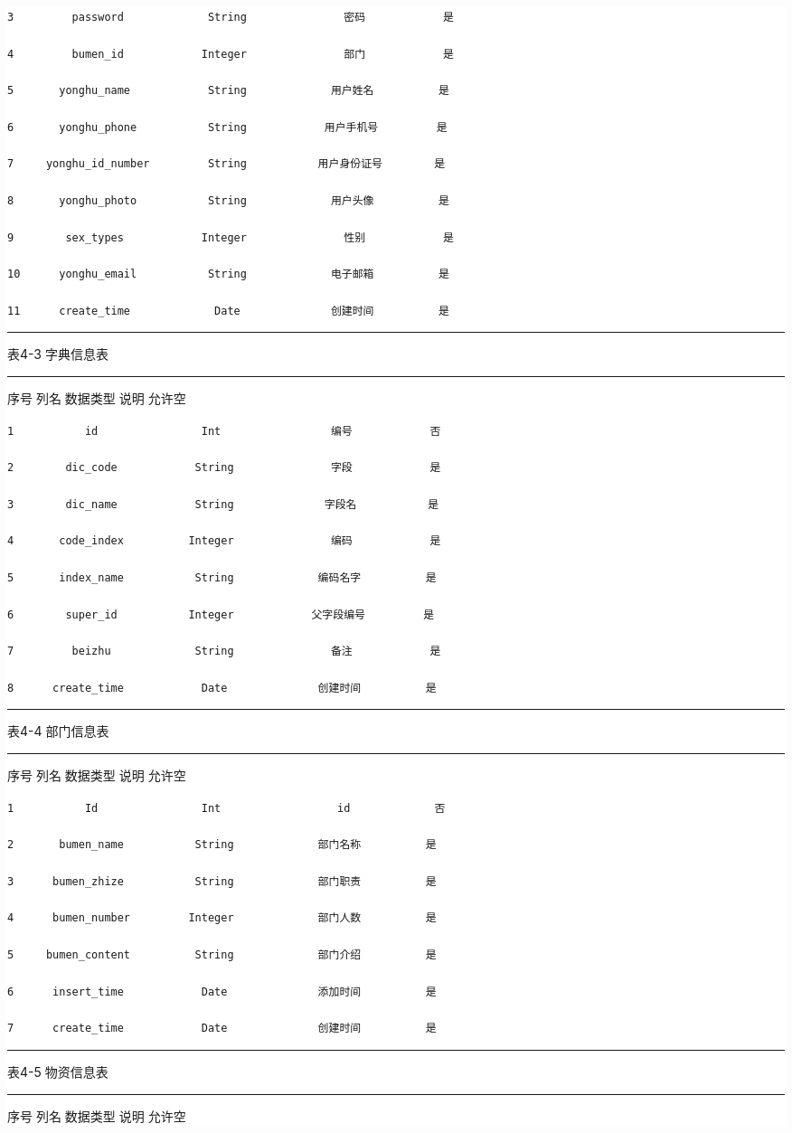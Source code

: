     3         password             String               密码            是

    4         bumen_id            Integer               部门            是

    5       yonghu_name            String             用户姓名          是

    6       yonghu_phone           String            用户手机号         是

    7     yonghu_id_number         String           用户身份证号        是

    8       yonghu_photo           String             用户头像          是

    9        sex_types            Integer               性别            是

    10      yonghu_email           String             电子邮箱          是

    11      create_time             Date              创建时间          是
  ------ ------------------ -------------------- ------------------- --------

表4-3 字典信息表

  ------ ---------------- -------------------- ------------------- --------
   序号        列名             数据类型              说明          允许空

    1           id                Int                 编号            否

    2        dic_code            String               字段            是

    3        dic_name            String              字段名           是

    4       code_index          Integer               编码            是

    5       index_name           String             编码名字          是

    6        super_id           Integer            父字段编号         是

    7         beizhu             String               备注            是

    8      create_time            Date              创建时间          是
  ------ ---------------- -------------------- ------------------- --------

表4-4 部门信息表

  ------ ---------------- -------------------- ------------------- --------
   序号        列名             数据类型              说明          允许空

    1           Id                Int                  id             否

    2       bumen_name           String             部门名称          是

    3      bumen_zhize           String             部门职责          是

    4      bumen_number         Integer             部门人数          是

    5     bumen_content          String             部门介绍          是

    6      insert_time            Date              添加时间          是

    7      create_time            Date              创建时间          是
  ------ ---------------- -------------------- ------------------- --------

表4-5 物资信息表

  ------ ------------------- -------------------- ------------------- --------
   序号         列名               数据类型              说明          允许空
